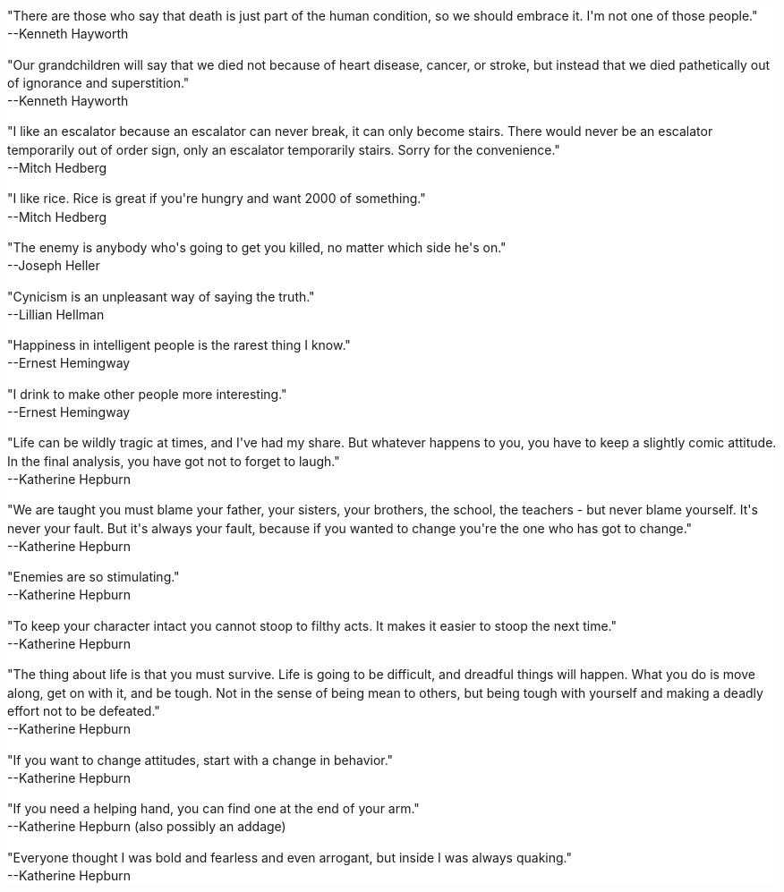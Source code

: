 "There are those who say that death is just part of the human condition, so we should embrace it. I'm  not one of those people."  
--Kenneth Hayworth

"Our grandchildren will say that we died not because of heart disease, cancer, or stroke, but instead that we died pathetically out of ignorance and superstition."  
--Kenneth Hayworth

"I like an escalator because an escalator can never break, it can only become stairs. There would  never be an escalator temporarily out of order sign, only an escalator temporarily stairs. Sorry for the  convenience."  
--Mitch Hedberg

"I like rice. Rice is great if you're hungry and want 2000 of something."  
--Mitch Hedberg

"The enemy is anybody who's going to get you killed, no matter which side he's on."  
--Joseph Heller

"Cynicism is an unpleasant way of saying the truth."  
--Lillian Hellman

"Happiness in intelligent people is the rarest thing I know."  
--Ernest Hemingway

"I drink to make other people more interesting."  
--Ernest Hemingway

"Life can be wildly tragic at times, and I've had my share. But whatever happens to you, you have to keep a slightly comic attitude. In the final analysis, you have got not to forget to laugh."  
--Katherine Hepburn

"We are taught you must blame your father, your sisters, your brothers, the school, the teachers - but never blame yourself. It's never your fault. But it's always your fault, because if you wanted to change you're the one who has got to change."  
--Katherine Hepburn

"Enemies are so stimulating."  
--Katherine Hepburn

"To keep your character intact you cannot stoop to filthy acts. It makes it easier to stoop the next time."  
--Katherine Hepburn

"The thing about life is that you must survive. Life is going to be difficult, and dreadful things will happen. What you do is move along, get on with it, and be tough. Not in the sense of being mean to others, but being tough with yourself and making a deadly effort not to be defeated."  
--Katherine Hepburn

"If you want to change attitudes, start with a change in behavior."  
--Katherine Hepburn

"If you need a helping hand, you can find one at the end of your arm."  
--Katherine Hepburn (also possibly an addage)

"Everyone thought I was bold and fearless and even arrogant, but inside I was always quaking."  
--Katherine Hepburn
